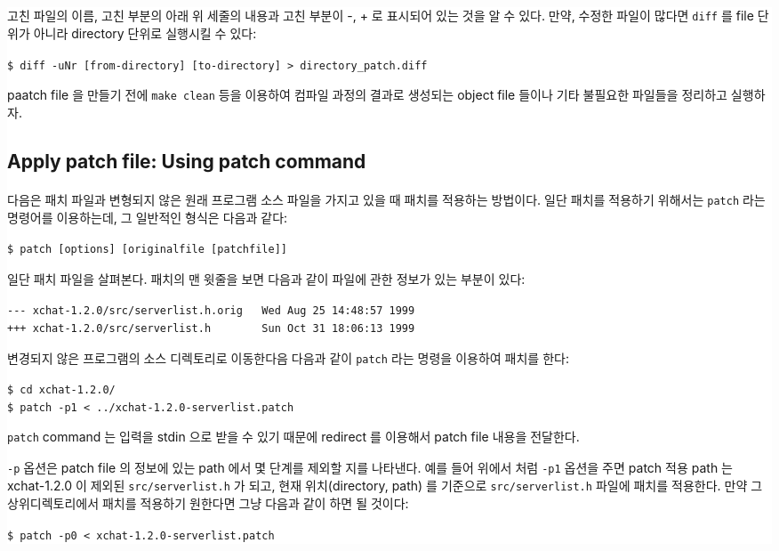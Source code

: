 고친 파일의 이름, 고친 부분의 아래 위 세줄의 내용과 고친 부분이 -, + 로 표시되어 있는 것을 알 수 있다. 만약, 수정한 파일이 많다면 `diff` 를 file 단위가 아니라 directory 단위로 실행시킬 수 있다:

```
$ diff -uNr [from-directory] [to-directory] > directory_patch.diff
```

paatch file 을 만들기 전에 `make clean` 등을 이용하여 컴파일 과정의 결과로 생성되는 object file 들이나 기타 불필요한 파일들을 정리하고 실행하자.

## Apply patch file: Using patch command

다음은 패치 파일과 변형되지 않은 원래 프로그램 소스 파일을 가지고 있을 때 패치를 적용하는 방법이다. 일단 패치를 적용하기 위해서는 `patch` 라는 명령어를 이용하는데, 그 일반적인 형식은 다음과 같다:

```
$ patch [options] [originalfile [patchfile]]
```

일단 패치 파일을 살펴본다. 패치의 맨 윗줄을 보면 다음과 같이 파일에 관한 정보가 있는 부분이 있다:

```
--- xchat-1.2.0/src/serverlist.h.orig   Wed Aug 25 14:48:57 1999
+++ xchat-1.2.0/src/serverlist.h        Sun Oct 31 18:06:13 1999
```

변경되지 않은 프로그램의 소스 디렉토리로 이동한다음 다음과 같이 `patch` 라는 명령을 이용하여 패치를 한다:

```
$ cd xchat-1.2.0/
$ patch -p1 < ../xchat-1.2.0-serverlist.patch
```

`patch` command 는 입력을 stdin 으로 받을 수 있기 때문에 redirect 를 이용해서 patch file 내용을 전달한다.

`-p` 옵션은 patch file 의 정보에 있는 path 에서 몇 단계를 제외할 지를 나타낸다. 예를 들어 위에서 처럼 `-p1` 옵션을 주면 patch 적용 path 는 xchat-1.2.0 이 제외된 `src/serverlist.h` 가 되고, 현재 위치(directory, path) 를 기준으로 `src/serverlist.h` 파일에 패치를 적용한다. 만약 그 상위디렉토리에서 패치를 적용하기 원한다면 그냥 다음과 같이 하면 될 것이다:

```
$ patch -p0 < xchat-1.2.0-serverlist.patch
```
